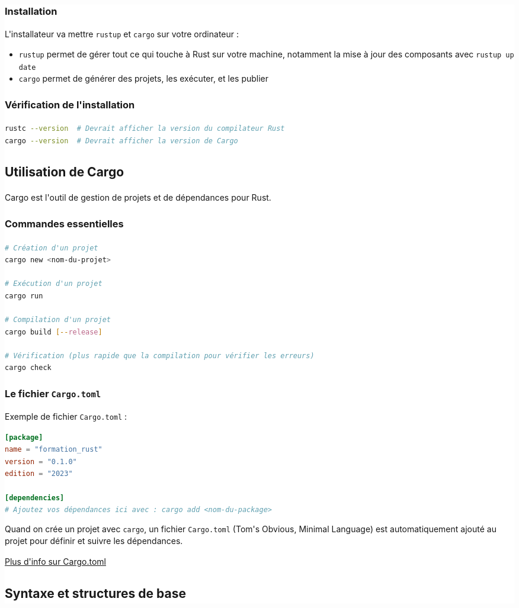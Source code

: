 ### Installation

L'installateur va mettre `rustup` et `cargo` sur votre ordinateur :

- `rustup` permet de gérer tout ce qui touche à Rust sur votre machine, notamment la mise à jour des composants avec `rustup update`
- `cargo` permet de générer des projets, les exécuter, et les publier

### Vérification de l'installation

```bash
rustc --version  # Devrait afficher la version du compilateur Rust
cargo --version  # Devrait afficher la version de Cargo
```

## Utilisation de Cargo

Cargo est l'outil de gestion de projets et de dépendances pour Rust.

### Commandes essentielles

```bash
# Création d'un projet
cargo new <nom-du-projet>

# Exécution d'un projet
cargo run

# Compilation d'un projet
cargo build [--release]

# Vérification (plus rapide que la compilation pour vérifier les erreurs)
cargo check
```

### Le fichier `Cargo.toml`

Exemple de fichier `Cargo.toml` :

```toml
[package]
name = "formation_rust"
version = "0.1.0"
edition = "2023"

[dependencies]
# Ajoutez vos dépendances ici avec : cargo add <nom-du-package>
```

Quand on crée un projet avec `cargo`, un fichier `Cargo.toml` (Tom's Obvious, Minimal Language) est automatiquement ajouté au projet pour définir et suivre les dépendances.

[Plus d'info sur Cargo.toml](https://doc.rust-lang.org/cargo/reference/manifest.html)

## Syntaxe et structures de base

